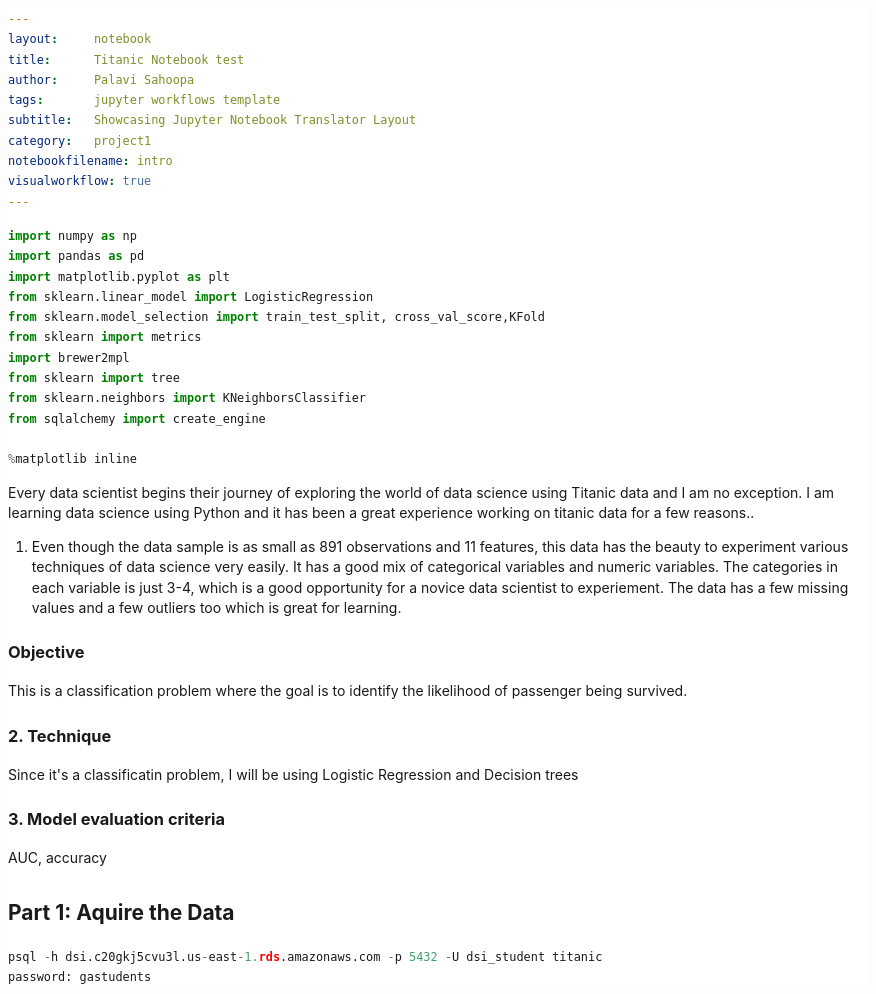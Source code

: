 ```yaml
---
layout:     notebook
title:      Titanic Notebook test
author:     Palavi Sahoopa
tags:       jupyter workflows template
subtitle:   Showcasing Jupyter Notebook Translator Layout
category:   project1
notebookfilename: intro
visualworkflow: true
---
```

```python
import numpy as np
import pandas as pd 
import matplotlib.pyplot as plt
from sklearn.linear_model import LogisticRegression
from sklearn.model_selection import train_test_split, cross_val_score,KFold
from sklearn import metrics
import brewer2mpl
from sklearn import tree
from sklearn.neighbors import KNeighborsClassifier
from sqlalchemy import create_engine

%matplotlib inline
```

Every data scientist begins their journey of exploring the world of data science using Titanic data and I am no exception. I am learning data science using Python and it has been a great experience working on titanic data for a few reasons..
1. Even though the data sample is as small as 891 observations and 11 features, this data has the beauty to experiment various techniques of data science very easily. It has a good mix of categorical variables and numeric variables. The categories in each variable is just 3-4, which is a good opportunity for a novice data scientist to experiement. 
The data has a few missing values and a few outliers too  which is great for learning.

### Objective 
This is a classification problem where the goal is to identify the likelihood of passenger being survived. 


### 2. Technique
Since it's a classificatin problem, I will be using Logistic Regression and Decision trees

### 3. Model evaluation criteria
AUC, accuracy

## Part 1: Aquire the Data


```python
psql -h dsi.c20gkj5cvu3l.us-east-1.rds.amazonaws.com -p 5432 -U dsi_student titanic
password: gastudents
```
